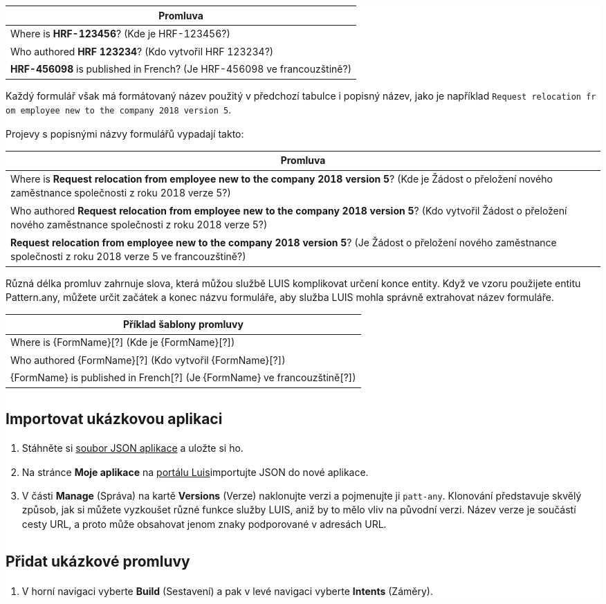 |Promluva|
|--|
|Where is **HRF-123456**? (Kde je HRF-123456?)|
|Who authored **HRF 123234**? (Kdo vytvořil HRF 123234?)|
|**HRF-456098** is published in French? (Je HRF-456098 ve francouzštině?)|

Každý formulář však má formátovaný název použitý v předchozí tabulce i popisný název, jako je například `Request relocation from employee new to the company 2018 version 5`. 

Projevy s popisnými názvy formulářů vypadají takto:

|Promluva|
|--|
|Where is **Request relocation from employee new to the company 2018 version 5**? (Kde je Žádost o přeložení nového zaměstnance společnosti z roku 2018 verze 5?)|
|Who authored **Request relocation from employee new to the company 2018 version 5**? (Kdo vytvořil Žádost o přeložení nového zaměstnance společnosti z roku 2018 verze 5?)|
|**Request relocation from employee new to the company 2018 version 5**? (Je Žádost o přeložení nového zaměstnance společnosti z roku 2018 verze 5 ve francouzštině?)|

Různá délka promluv zahrnuje slova, která můžou službě LUIS komplikovat určení konce entity. Když ve vzoru použijete entitu Pattern.any, můžete určit začátek a konec názvu formuláře, aby služba LUIS mohla správně extrahovat název formuláře.

|Příklad šablony promluvy|
|--|
|Where is {FormName}[?] (Kde je {FormName}[?])|
|Who authored {FormName}[?] (Kdo vytvořil {FormName}[?])|
|{FormName} is published in French[?] (Je {FormName} ve francouzštině[?])|

## <a name="import-example-app"></a>Importovat ukázkovou aplikaci

1. Stáhněte si [soubor JSON aplikace](https://github.com/Azure-Samples/cognitive-services-language-understanding/blob/master/documentation-samples/tutorials/custom-domain-pattern-roles-HumanResources.json) a uložte si ho.

1. Na stránce **Moje aplikace** na [portálu Luis](https://www.luis.ai)importujte JSON do nové aplikace.

1. V části **Manage** (Správa) na kartě **Versions** (Verze) naklonujte verzi a pojmenujte ji `patt-any`. Klonování představuje skvělý způsob, jak si můžete vyzkoušet různé funkce služby LUIS, aniž by to mělo vliv na původní verzi. Název verze je součástí cesty URL, a proto může obsahovat jenom znaky podporované v adresách URL.

## <a name="add-example-utterances"></a>Přidat ukázkové promluvy 

1. V horní navigaci vyberte **Build** (Sestavení) a pak v levé navigaci vyberte **Intents** (Záměry).
